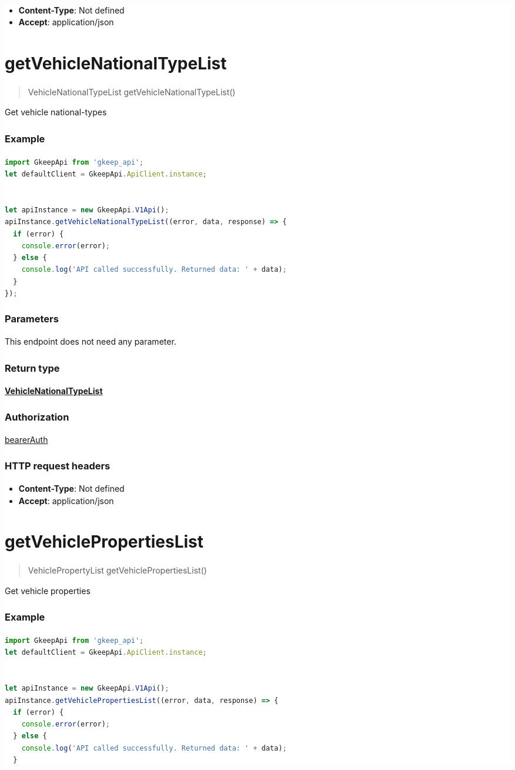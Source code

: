  - **Content-Type**: Not defined
 - **Accept**: application/json

<a name="getVehicleNationalTypeList"></a>
# **getVehicleNationalTypeList**
> VehicleNationalTypeList getVehicleNationalTypeList()



Get vehicle national-types

### Example
```javascript
import GkeepApi from 'gkeep_api';
let defaultClient = GkeepApi.ApiClient.instance;


let apiInstance = new GkeepApi.V1Api();
apiInstance.getVehicleNationalTypeList((error, data, response) => {
  if (error) {
    console.error(error);
  } else {
    console.log('API called successfully. Returned data: ' + data);
  }
});
```

### Parameters
This endpoint does not need any parameter.

### Return type

[**VehicleNationalTypeList**](VehicleNationalTypeList.md)

### Authorization

[bearerAuth](../README.md#bearerAuth)

### HTTP request headers

 - **Content-Type**: Not defined
 - **Accept**: application/json

<a name="getVehiclePropertiesList"></a>
# **getVehiclePropertiesList**
> VehiclePropertyList getVehiclePropertiesList()



Get vehicle properties

### Example
```javascript
import GkeepApi from 'gkeep_api';
let defaultClient = GkeepApi.ApiClient.instance;


let apiInstance = new GkeepApi.V1Api();
apiInstance.getVehiclePropertiesList((error, data, response) => {
  if (error) {
    console.error(error);
  } else {
    console.log('API called successfully. Returned data: ' + data);
  }
```